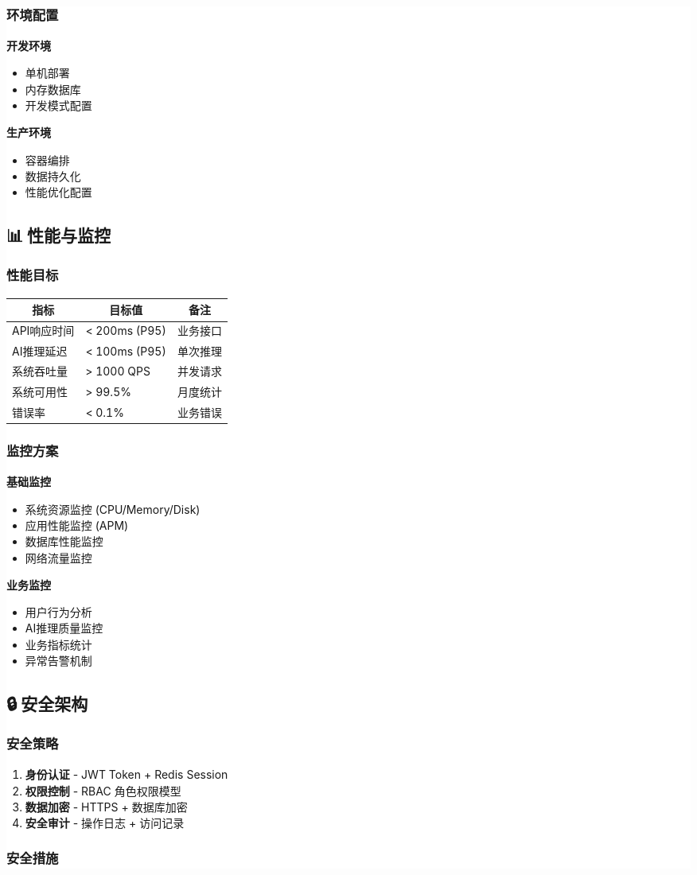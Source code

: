 ### 环境配置

**开发环境**
- 单机部署
- 内存数据库
- 开发模式配置

**生产环境**
- 容器编排
- 数据持久化
- 性能优化配置

## 📊 性能与监控

### 性能目标

| 指标 | 目标值 | 备注 |
|------|--------|------|
| API响应时间 | < 200ms (P95) | 业务接口 |
| AI推理延迟 | < 100ms (P95) | 单次推理 |
| 系统吞吐量 | > 1000 QPS | 并发请求 |
| 系统可用性 | > 99.5% | 月度统计 |
| 错误率 | < 0.1% | 业务错误 |

### 监控方案

**基础监控**
- 系统资源监控 (CPU/Memory/Disk)
- 应用性能监控 (APM)
- 数据库性能监控
- 网络流量监控

**业务监控**
- 用户行为分析
- AI推理质量监控
- 业务指标统计
- 异常告警机制

## 🔒 安全架构

### 安全策略

1. **身份认证** - JWT Token + Redis Session
2. **权限控制** - RBAC 角色权限模型
3. **数据加密** - HTTPS + 数据库加密
4. **安全审计** - 操作日志 + 访问记录

### 安全措施
